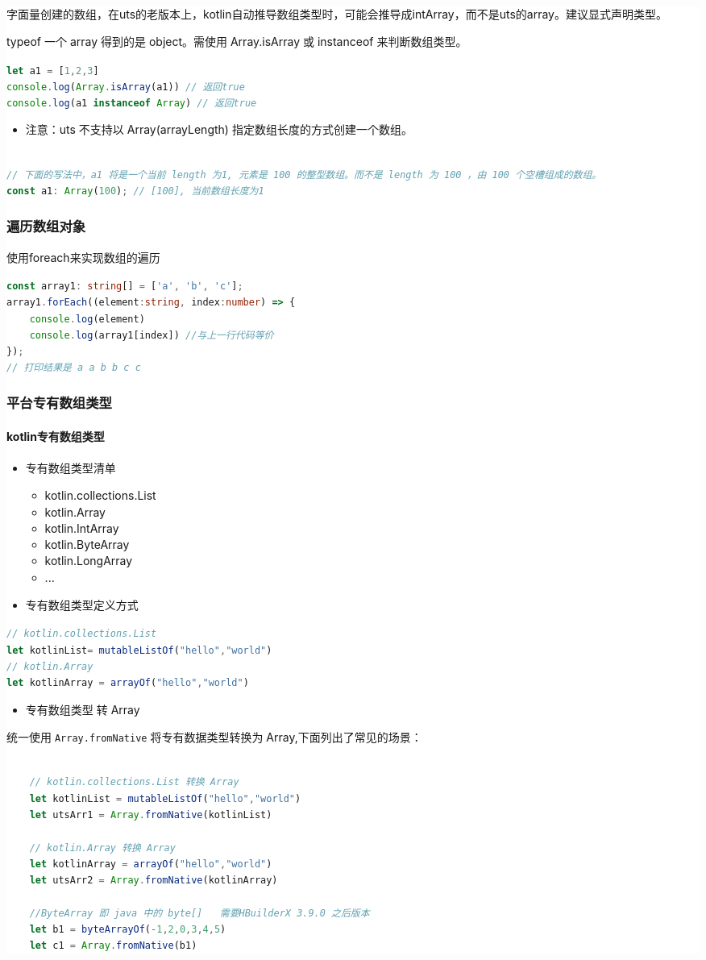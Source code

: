 字面量创建的数组，在uts的老版本上，kotlin自动推导数组类型时，可能会推导成intArray，而不是uts的array。建议显式声明类型。

typeof 一个 array 得到的是 object。需使用 Array.isArray 或 instanceof 来判断数组类型。

```ts
let a1 = [1,2,3]
console.log(Array.isArray(a1)) // 返回true
console.log(a1 instanceof Array) // 返回true
```

- 注意：uts 不支持以 Array(arrayLength) 指定数组长度的方式创建一个数组。

```ts

// 下面的写法中，a1 将是一个当前 length 为1, 元素是 100 的整型数组。而不是 length 为 100 ，由 100 个空槽组成的数组。
const a1: Array(100); // [100], 当前数组长度为1

```

### 遍历数组对象

使用foreach来实现数组的遍历

```ts
const array1: string[] = ['a', 'b', 'c'];
array1.forEach((element:string, index:number) => {
	console.log(element)
    console.log(array1[index]) //与上一行代码等价
});
// 打印结果是 a a b b c c
```

### 平台专有数组类型

#### kotlin专有数组类型

- 专有数组类型清单
	* kotlin.collections.List
	* kotlin.Array
	* kotlin.IntArray
	* kotlin.ByteArray
	* kotlin.LongArray
	* ...

- 专有数组类型定义方式

```ts
// kotlin.collections.List
let kotlinList= mutableListOf("hello","world")
// kotlin.Array
let kotlinArray = arrayOf("hello","world")
```

- 专有数组类型 转 Array

统一使用 `Array.fromNative` 将专有数据类型转换为 Array,下面列出了常见的场景：

```ts

	// kotlin.collections.List 转换 Array
	let kotlinList = mutableListOf("hello","world")
	let utsArr1 = Array.fromNative(kotlinList)

	// kotlin.Array 转换 Array
	let kotlinArray = arrayOf("hello","world")
	let utsArr2 = Array.fromNative(kotlinArray)

	//ByteArray 即 java 中的 byte[]   需要HBuilderX 3.9.0 之后版本
	let b1 = byteArrayOf(-1,2,0,3,4,5)
	let c1 = Array.fromNative(b1)
```